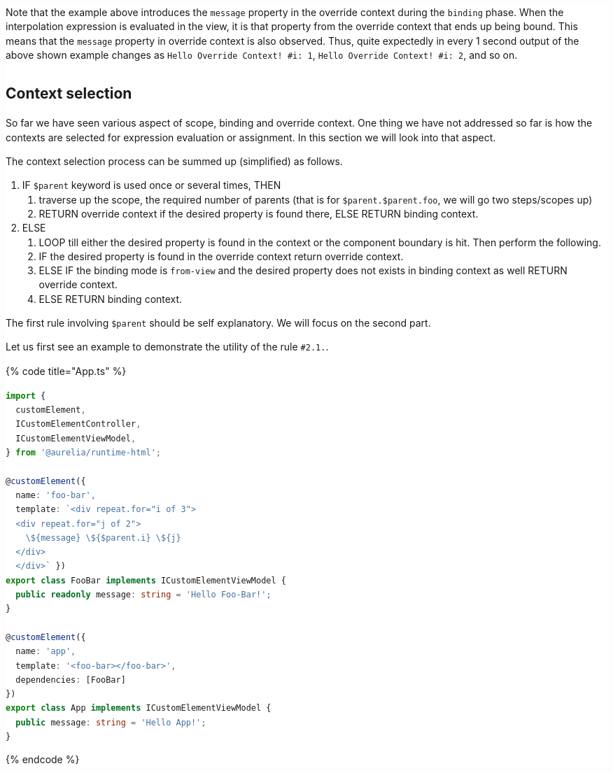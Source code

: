 Note that the example above introduces the `message` property in the override context during the `binding` phase.
When the interpolation expression is evaluated in the view, it is that property from the override context that ends up being bound.
This means that the `message` property in override context is also observed.
Thus, quite expectedly in every 1 second output of the above shown example changes as `Hello Override Context! #i: 1`, `Hello Override Context! #i: 2`, and so on.

## Context selection

So far we have seen various aspect of scope, binding and override context.
One thing we have not addressed so far is how the contexts are selected for expression evaluation or assignment.
In this section we will look into that aspect.

The context selection process can be summed up (simplified) as follows.

1. IF `$parent` keyword is used once or several times, THEN
   1. traverse up the scope, the required number of parents (that is for `$parent.$parent.foo`, we will go two steps/scopes up)
   2. RETURN override context if the desired property is found there, ELSE RETURN binding context.
2. ELSE
   1. LOOP till either the desired property is found in the context or the component boundary is hit. Then perform the following.
   2. IF the desired property is found in the override context return override context.
   3. ELSE IF the binding mode is `from-view` and the desired property does not exists in binding context as well RETURN override context.
   4. ELSE RETURN binding context.

The first rule involving `$parent` should be self explanatory.
We will focus on the second part.

Let us first see an example to demonstrate the utility of the rule `#2.1.`.

{% code title="App.ts" %}
```typescript
import {
  customElement,
  ICustomElementController,
  ICustomElementViewModel,
} from '@aurelia/runtime-html';

@customElement({
  name: 'foo-bar',
  template: `<div repeat.for="i of 3">
  <div repeat.for="j of 2">
    \${message} \${$parent.i} \${j}
  </div>
  </div>` })
export class FooBar implements ICustomElementViewModel {
  public readonly message: string = 'Hello Foo-Bar!';
}

@customElement({
  name: 'app',
  template: '<foo-bar></foo-bar>',
  dependencies: [FooBar]
})
export class App implements ICustomElementViewModel {
  public message: string = 'Hello App!';
}
```
{% endcode %}
